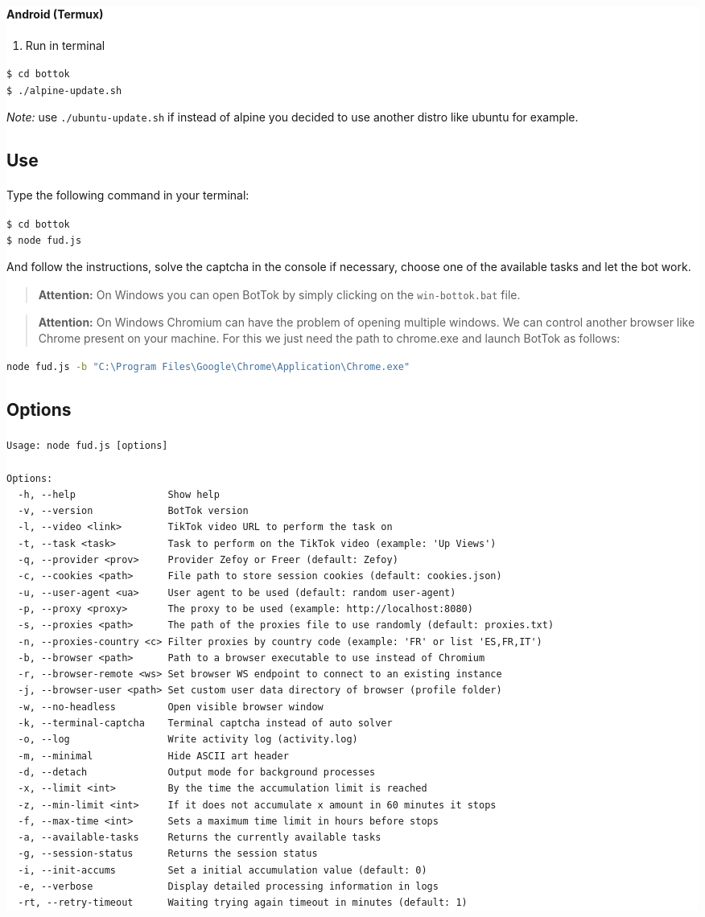 #### Android (Termux)

1. Run in terminal

```bash
$ cd bottok
$ ./alpine-update.sh
```
*Note:* use `./ubuntu-update.sh` if instead of alpine you decided to use another distro like ubuntu for example.

## Use

Type the following command in your terminal:

```bash
$ cd bottok
$ node fud.js
```
And follow the instructions, solve the captcha in the console if necessary, choose one of the available tasks and let the bot work.

>**Attention:** On Windows you can open BotTok by simply clicking on the `win-bottok.bat` file.

>**Attention:** On Windows Chromium can have the problem of opening multiple windows. We can control another browser like Chrome present on your machine. For this we just need the path to chrome.exe and launch BotTok as follows:

```bash
node fud.js -b "C:\Program Files\Google\Chrome\Application\Chrome.exe"
```

## Options

```txt
Usage: node fud.js [options]

Options:
  -h, --help                Show help
  -v, --version             BotTok version
  -l, --video <link>        TikTok video URL to perform the task on
  -t, --task <task>         Task to perform on the TikTok video (example: 'Up Views')
  -q, --provider <prov>     Provider Zefoy or Freer (default: Zefoy)
  -c, --cookies <path>      File path to store session cookies (default: cookies.json)
  -u, --user-agent <ua>     User agent to be used (default: random user-agent)
  -p, --proxy <proxy>       The proxy to be used (example: http://localhost:8080)
  -s, --proxies <path>      The path of the proxies file to use randomly (default: proxies.txt)
  -n, --proxies-country <c> Filter proxies by country code (example: 'FR' or list 'ES,FR,IT')
  -b, --browser <path>      Path to a browser executable to use instead of Chromium  
  -r, --browser-remote <ws> Set browser WS endpoint to connect to an existing instance
  -j, --browser-user <path> Set custom user data directory of browser (profile folder)
  -w, --no-headless         Open visible browser window  
  -k, --terminal-captcha    Terminal captcha instead of auto solver
  -o, --log                 Write activity log (activity.log)
  -m, --minimal             Hide ASCII art header
  -d, --detach              Output mode for background processes
  -x, --limit <int>         By the time the accumulation limit is reached
  -z, --min-limit <int>     If it does not accumulate x amount in 60 minutes it stops
  -f, --max-time <int>      Sets a maximum time limit in hours before stops
  -a, --available-tasks     Returns the currently available tasks
  -g, --session-status      Returns the session status
  -i, --init-accums         Set a initial accumulation value (default: 0)
  -e, --verbose             Display detailed processing information in logs
  -rt, --retry-timeout      Waiting trying again timeout in minutes (default: 1)
```
